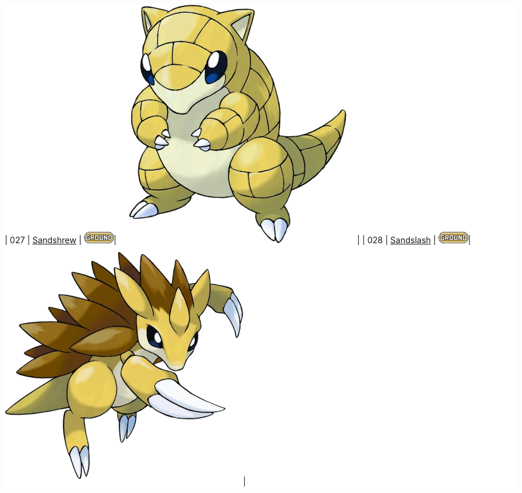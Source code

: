 | 027 | [Sandshrew](Pokemon/Sandshrew.md) | ![Ground](Pokemon/gif/Type_Ground.gif)| ![Sandshrew](Pokemon/images/027.png)|
| 028 | [Sandslash](Pokemon/Sandslash.md) | ![Ground](Pokemon/gif/Type_Ground.gif)| ![Sandslash](Pokemon/images/028.png)|